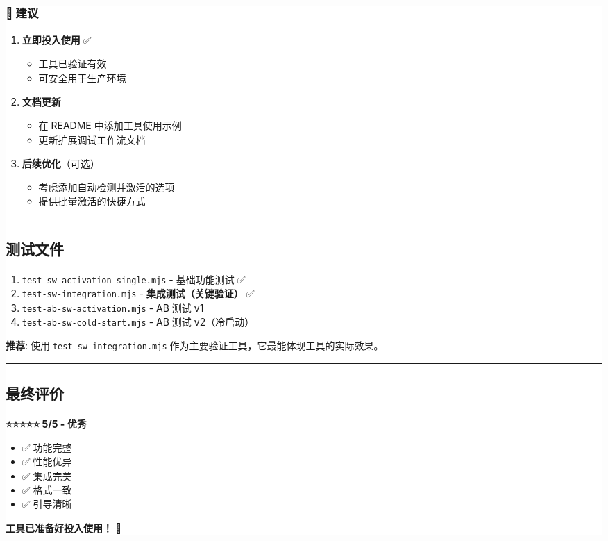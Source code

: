 ### 🚀 建议

1. **立即投入使用** ✅
   - 工具已验证有效
   - 可安全用于生产环境

2. **文档更新**
   - 在 README 中添加工具使用示例
   - 更新扩展调试工作流文档

3. **后续优化**（可选）
   - 考虑添加自动检测并激活的选项
   - 提供批量激活的快捷方式

---

## 测试文件

1. `test-sw-activation-single.mjs` - 基础功能测试 ✅
2. `test-sw-integration.mjs` - **集成测试（关键验证）** ✅
3. `test-ab-sw-activation.mjs` - AB 测试 v1
4. `test-ab-sw-cold-start.mjs` - AB 测试 v2（冷启动）

**推荐**: 使用 `test-sw-integration.mjs` 作为主要验证工具，它最能体现工具的实际效果。

---

## 最终评价

**⭐⭐⭐⭐⭐ 5/5 - 优秀**

- ✅ 功能完整
- ✅ 性能优异
- ✅ 集成完美
- ✅ 格式一致
- ✅ 引导清晰

**工具已准备好投入使用！** 🎉
